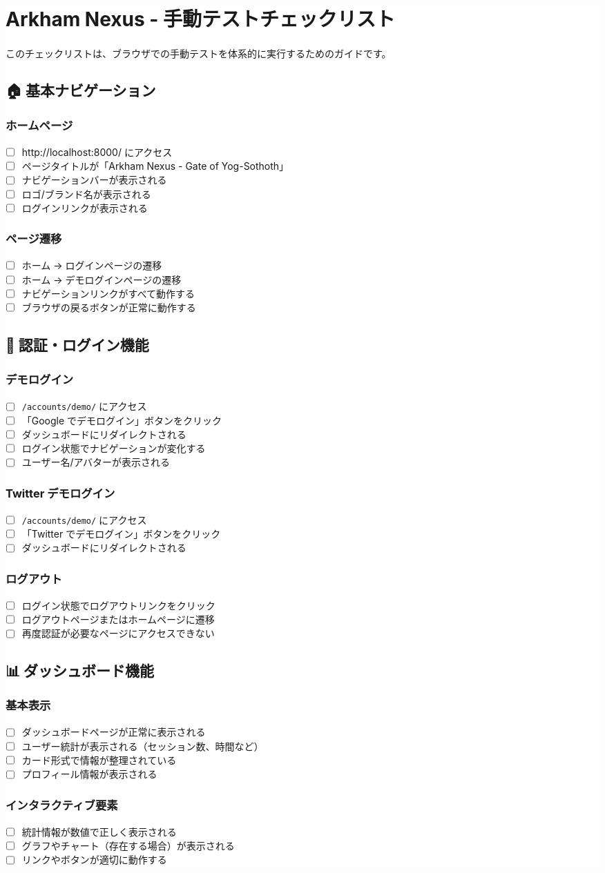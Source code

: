 # Arkham Nexus - 手動テストチェックリスト

このチェックリストは、ブラウザでの手動テストを体系的に実行するためのガイドです。

## 🏠 基本ナビゲーション

### ホームページ
- [ ] http://localhost:8000/ にアクセス
- [ ] ページタイトルが「Arkham Nexus - Gate of Yog-Sothoth」
- [ ] ナビゲーションバーが表示される
- [ ] ロゴ/ブランド名が表示される
- [ ] ログインリンクが表示される

### ページ遷移
- [ ] ホーム → ログインページの遷移
- [ ] ホーム → デモログインページの遷移
- [ ] ナビゲーションリンクがすべて動作する
- [ ] ブラウザの戻るボタンが正常に動作する

## 🔐 認証・ログイン機能

### デモログイン
- [ ] `/accounts/demo/` にアクセス
- [ ] 「Google でデモログイン」ボタンをクリック
- [ ] ダッシュボードにリダイレクトされる
- [ ] ログイン状態でナビゲーションが変化する
- [ ] ユーザー名/アバターが表示される

### Twitter デモログイン
- [ ] `/accounts/demo/` にアクセス
- [ ] 「Twitter でデモログイン」ボタンをクリック
- [ ] ダッシュボードにリダイレクトされる

### ログアウト
- [ ] ログイン状態でログアウトリンクをクリック
- [ ] ログアウトページまたはホームページに遷移
- [ ] 再度認証が必要なページにアクセスできない

## 📊 ダッシュボード機能

### 基本表示
- [ ] ダッシュボードページが正常に表示される
- [ ] ユーザー統計が表示される（セッション数、時間など）
- [ ] カード形式で情報が整理されている
- [ ] プロフィール情報が表示される

### インタラクティブ要素
- [ ] 統計情報が数値で正しく表示される
- [ ] グラフやチャート（存在する場合）が表示される
- [ ] リンクやボタンが適切に動作する
